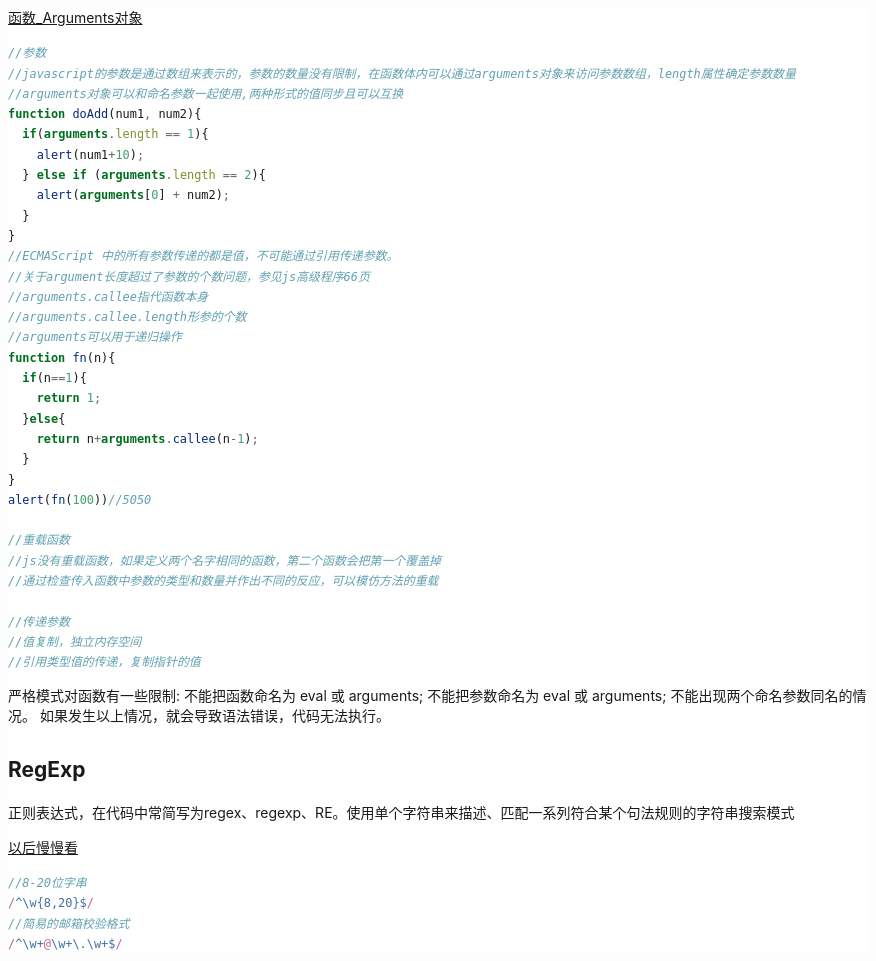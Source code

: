 [函数_Arguments对象](https://developer.mozilla.org/zh-CN/docs/Web/JavaScript/Reference/Functions/arguments)

```javascript
//参数
//javascript的参数是通过数组来表示的，参数的数量没有限制，在函数体内可以通过arguments对象来访问参数数组，length属性确定参数数量
//arguments对象可以和命名参数一起使用,两种形式的值同步且可以互换
function doAdd(num1, num2){
  if(arguments.length == 1){
    alert(num1+10);
  } else if (arguments.length == 2){
    alert(arguments[0] + num2);
  }
}
//ECMAScript 中的所有参数传递的都是值，不可能通过引用传递参数。
//关于argument长度超过了参数的个数问题，参见js高级程序66页
//arguments.callee指代函数本身
//arguments.callee.length形参的个数
//arguments可以用于递归操作
function fn(n){
  if(n==1){
    return 1;
  }else{
    return n+arguments.callee(n-1);
  }
}
alert(fn(100))//5050

//重载函数
//js没有重载函数，如果定义两个名字相同的函数，第二个函数会把第一个覆盖掉
//通过检查传入函数中参数的类型和数量并作出不同的反应，可以模仿方法的重载

//传递参数
//值复制，独立内存空间
//引用类型值的传递，复制指针的值
```

严格模式对函数有一些限制:
不能把函数命名为 eval 或 arguments; 
不能把参数命名为 eval 或 arguments; 
不能出现两个命名参数同名的情况。 
如果发生以上情况，就会导致语法错误，代码无法执行。



## RegExp

正则表达式，在代码中常简写为regex、regexp、RE。使用单个字符串来描述、匹配一系列符合某个句法规则的字符串搜索模式

[以后慢慢看](https://www.runoob.com/js/js-regexp.html)

```javascript
//8-20位字串
/^\w{8,20}$/
//简易的邮箱校验格式
/^\w+@\w+\.\w+$/

```
